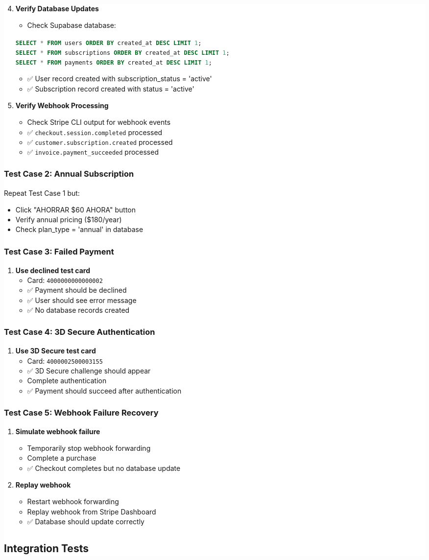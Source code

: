 4. **Verify Database Updates**
   - Check Supabase database:
   ```sql
   SELECT * FROM users ORDER BY created_at DESC LIMIT 1;
   SELECT * FROM subscriptions ORDER BY created_at DESC LIMIT 1;
   SELECT * FROM payments ORDER BY created_at DESC LIMIT 1;
   ```
   - ✅ User record created with subscription_status = 'active'
   - ✅ Subscription record created with status = 'active'

5. **Verify Webhook Processing**
   - Check Stripe CLI output for webhook events
   - ✅ `checkout.session.completed` processed
   - ✅ `customer.subscription.created` processed
   - ✅ `invoice.payment_succeeded` processed

### Test Case 2: Annual Subscription

Repeat Test Case 1 but:
- Click "AHORRAR $60 AHORA" button
- Verify annual pricing ($180/year)
- Check plan_type = 'annual' in database

### Test Case 3: Failed Payment

1. **Use declined test card**
   - Card: `4000000000000002`
   - ✅ Payment should be declined
   - ✅ User should see error message
   - ✅ No database records created

### Test Case 4: 3D Secure Authentication

1. **Use 3D Secure test card**
   - Card: `4000002500003155`
   - ✅ 3D Secure challenge should appear
   - Complete authentication
   - ✅ Payment should succeed after authentication

### Test Case 5: Webhook Failure Recovery

1. **Simulate webhook failure**
   - Temporarily stop webhook forwarding
   - Complete a purchase
   - ✅ Checkout completes but no database update

2. **Replay webhook**
   - Restart webhook forwarding
   - Replay webhook from Stripe Dashboard
   - ✅ Database should update correctly

## Integration Tests
